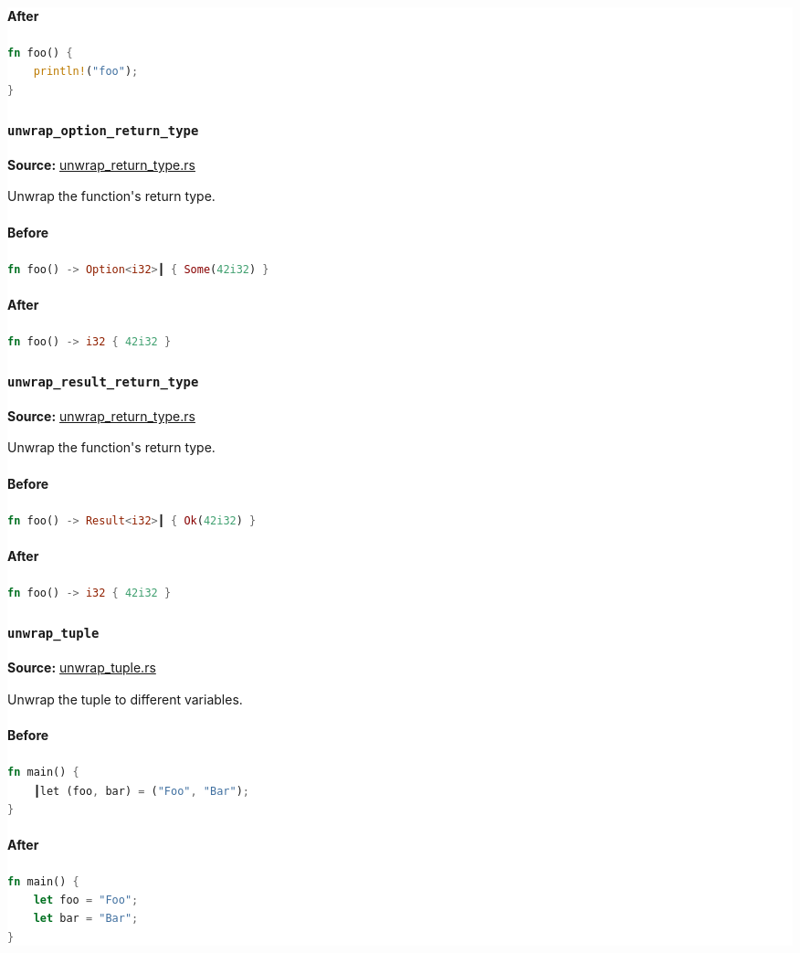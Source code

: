 #### After
```rust
fn foo() {
    println!("foo");
}
```


### `unwrap_option_return_type`
**Source:**  [unwrap_return_type.rs](https://github.com/rust-lang/rust-analyzer/blob/master/crates/ide-assists/src/handlers/unwrap_return_type.rs#L13) 

Unwrap the function's return type.

#### Before
```rust
fn foo() -> Option<i32>┃ { Some(42i32) }
```

#### After
```rust
fn foo() -> i32 { 42i32 }
```


### `unwrap_result_return_type`
**Source:**  [unwrap_return_type.rs](https://github.com/rust-lang/rust-analyzer/blob/master/crates/ide-assists/src/handlers/unwrap_return_type.rs#L26) 

Unwrap the function's return type.

#### Before
```rust
fn foo() -> Result<i32>┃ { Ok(42i32) }
```

#### After
```rust
fn foo() -> i32 { 42i32 }
```


### `unwrap_tuple`
**Source:**  [unwrap_tuple.rs](https://github.com/rust-lang/rust-analyzer/blob/master/crates/ide-assists/src/handlers/unwrap_tuple.rs#L8) 

Unwrap the tuple to different variables.

#### Before
```rust
fn main() {
    ┃let (foo, bar) = ("Foo", "Bar");
}
```

#### After
```rust
fn main() {
    let foo = "Foo";
    let bar = "Bar";
}
```
